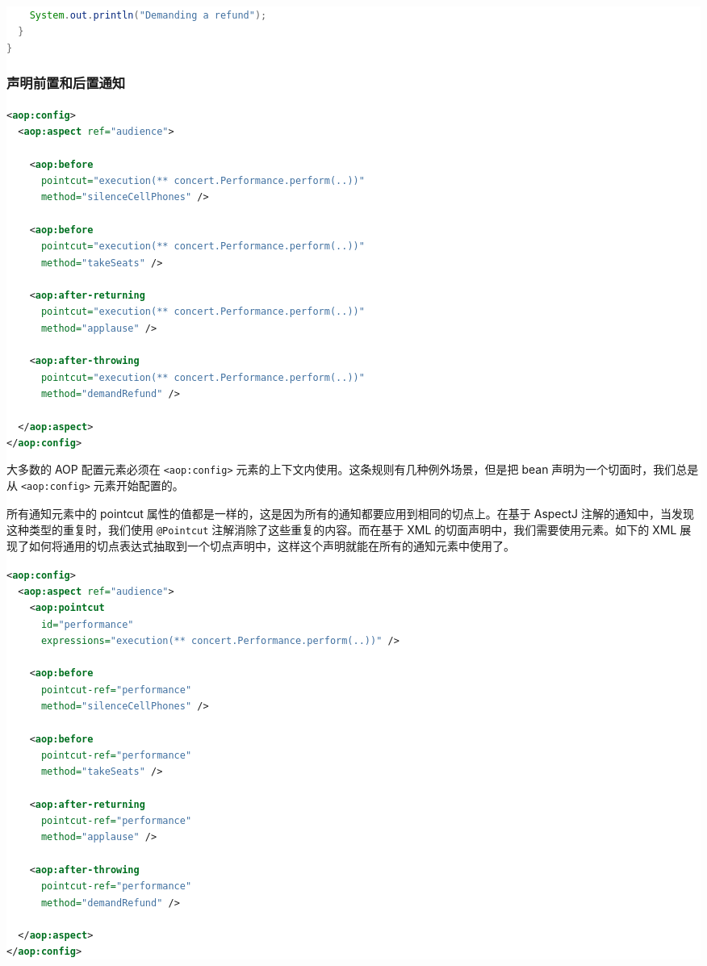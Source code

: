 ```java
    System.out.println("Demanding a refund");
  }
}
```

### 声明前置和后置通知

```xml
<aop:config>
  <aop:aspect ref="audience">

    <aop:before
      pointcut="execution(** concert.Performance.perform(..))"
      method="silenceCellPhones" />

    <aop:before
      pointcut="execution(** concert.Performance.perform(..))"
      method="takeSeats" />

    <aop:after-returning
      pointcut="execution(** concert.Performance.perform(..))"
      method="applause" />

    <aop:after-throwing
      pointcut="execution(** concert.Performance.perform(..))"
      method="demandRefund" />

  </aop:aspect>
</aop:config>
```

大多数的 AOP 配置元素必须在 `<aop:config>` 元素的上下文内使用。这条规则有几种例外场景，但是把 bean 声明为一个切面时，我们总是从 `<aop:config>` 元素开始配置的。

所有通知元素中的 pointcut 属性的值都是一样的，这是因为所有的通知都要应用到相同的切点上。在基于 AspectJ 注解的通知中，当发现这种类型的重复时，我们使用 `@Pointcut` 注解消除了这些重复的内容。而在基于 XML 的切面声明中，我们需要使用元素。如下的 XML 展现了如何将通用的切点表达式抽取到一个切点声明中，这样这个声明就能在所有的通知元素中使用了。

```xml
<aop:config>
  <aop:aspect ref="audience">
    <aop:pointcut
      id="performance"
      expressions="execution(** concert.Performance.perform(..))" />

    <aop:before
      pointcut-ref="performance"
      method="silenceCellPhones" />

    <aop:before
      pointcut-ref="performance"
      method="takeSeats" />

    <aop:after-returning
      pointcut-ref="performance"
      method="applause" />

    <aop:after-throwing
      pointcut-ref="performance"
      method="demandRefund" />

  </aop:aspect>
</aop:config>
```

